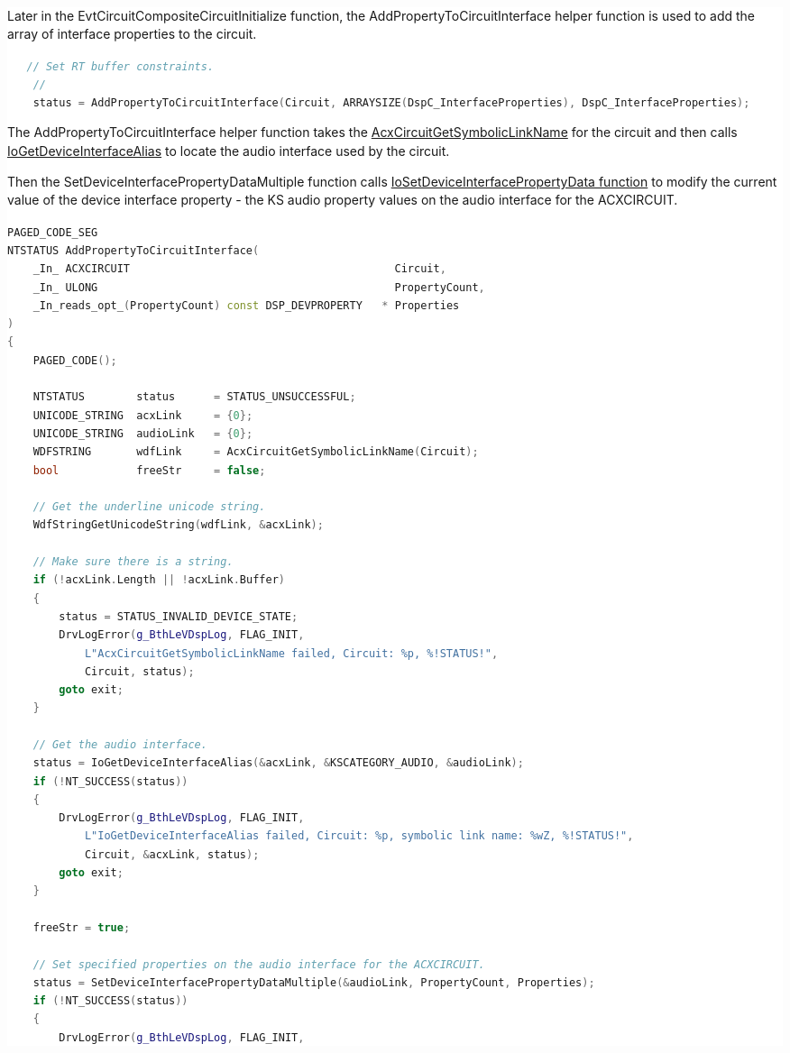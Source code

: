 Later in the EvtCircuitCompositeCircuitInitialize function, the AddPropertyToCircuitInterface helper function is used to add the array of interface properties to the circuit.

```cpp
   // Set RT buffer constraints.
    //
    status = AddPropertyToCircuitInterface(Circuit, ARRAYSIZE(DspC_InterfaceProperties), DspC_InterfaceProperties);
```

The AddPropertyToCircuitInterface helper function takes the [AcxCircuitGetSymbolicLinkName](/windows-hardware/drivers/ddi/acxcircuit/nf-acxcircuit-acxcircuitgetsymboliclinkname) for the circuit and then calls [IoGetDeviceInterfaceAlias](/windows-hardware/drivers/ddi/wdm/nf-wdm-iogetdeviceinterfacealias) to locate the audio interface used by the circuit.

Then the SetDeviceInterfacePropertyDataMultiple function calls [IoSetDeviceInterfacePropertyData function](/windows-hardware/drivers/ddi/wdm/nf-wdm-iosetdeviceinterfacepropertydata) to modify the current value of the device interface property - the KS audio property values on the audio interface for the ACXCIRCUIT.

```cpp
PAGED_CODE_SEG
NTSTATUS AddPropertyToCircuitInterface(
    _In_ ACXCIRCUIT                                         Circuit,
    _In_ ULONG                                              PropertyCount,
    _In_reads_opt_(PropertyCount) const DSP_DEVPROPERTY   * Properties
)
{
    PAGED_CODE();

    NTSTATUS        status      = STATUS_UNSUCCESSFUL;
    UNICODE_STRING  acxLink     = {0};
    UNICODE_STRING  audioLink   = {0};
    WDFSTRING       wdfLink     = AcxCircuitGetSymbolicLinkName(Circuit);
    bool            freeStr     = false;

    // Get the underline unicode string.
    WdfStringGetUnicodeString(wdfLink, &acxLink);

    // Make sure there is a string.
    if (!acxLink.Length || !acxLink.Buffer)
    {
        status = STATUS_INVALID_DEVICE_STATE;
        DrvLogError(g_BthLeVDspLog, FLAG_INIT,
            L"AcxCircuitGetSymbolicLinkName failed, Circuit: %p, %!STATUS!",
            Circuit, status);
        goto exit;
    }

    // Get the audio interface.
    status = IoGetDeviceInterfaceAlias(&acxLink, &KSCATEGORY_AUDIO, &audioLink);
    if (!NT_SUCCESS(status))
    {
        DrvLogError(g_BthLeVDspLog, FLAG_INIT,
            L"IoGetDeviceInterfaceAlias failed, Circuit: %p, symbolic link name: %wZ, %!STATUS!",
            Circuit, &acxLink, status);
        goto exit;
    }

    freeStr = true;

    // Set specified properties on the audio interface for the ACXCIRCUIT.
    status = SetDeviceInterfacePropertyDataMultiple(&audioLink, PropertyCount, Properties);
    if (!NT_SUCCESS(status))
    {
        DrvLogError(g_BthLeVDspLog, FLAG_INIT,
```